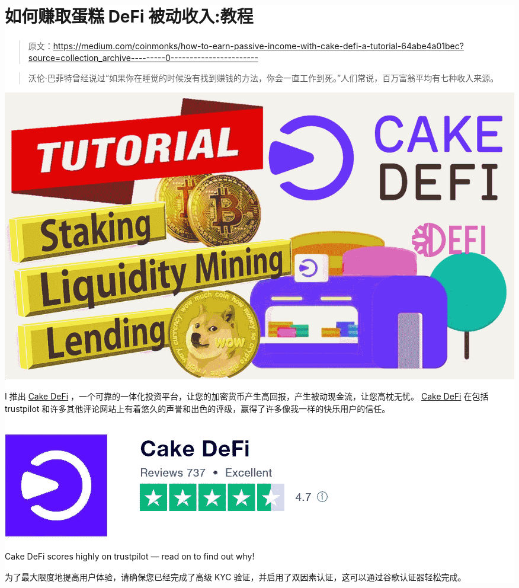 # 如何赚取蛋糕 DeFi 被动收入:教程

> 原文：<https://medium.com/coinmonks/how-to-earn-passive-income-with-cake-defi-a-tutorial-64abe4a01bec?source=collection_archive---------0----------------------->

> 沃伦·巴菲特曾经说过“如果你在睡觉的时候没有找到赚钱的方法，你会一直工作到死。”人们常说，百万富翁平均有七种收入来源。

![](img/2001118ded8f7198b11765b213f9a967.png)

I 推出 [Cake DeFi](https://cakedefi.com/?ref=677920) ，一个可靠的一体化投资平台，让您的加密货币产生高回报，产生被动现金流，让您高枕无忧。 [Cake DeFi](https://cakedefi.com/?ref=677920) 在包括 trustpilot 和许多其他评论网站上有着悠久的声誉和出色的评级，赢得了许多像我一样的快乐用户的信任。

![](img/f068bfc6466fa792c63d67341397db69.png)

Cake DeFi scores highly on trustpilot — read on to find out why!

为了最大限度地提高用户体验，请确保您已经完成了高级 KYC 验证，并启用了双因素认证，这可以通过谷歌认证器轻松完成。

